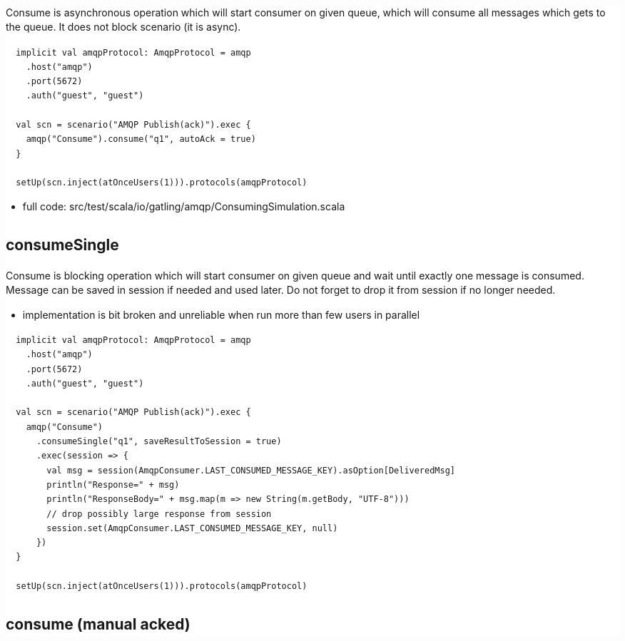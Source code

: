 Consume is asynchronous operation which will start consumer on given
queue, which will consume all messages which gets to the queue. It does
not block scenario (it is async).


```
  implicit val amqpProtocol: AmqpProtocol = amqp
    .host("amqp")
    .port(5672)
    .auth("guest", "guest")

  val scn = scenario("AMQP Publish(ack)").exec {
    amqp("Consume").consume("q1", autoAck = true)
  }

  setUp(scn.inject(atOnceUsers(1))).protocols(amqpProtocol)
```

- full code: src/test/scala/io/gatling/amqp/ConsumingSimulation.scala

## consumeSingle

Consume is blocking operation which will start consumer on given
queue and wait until exactly one message is consumed. Message can be
saved in session if needed and used later. Do not forget to drop it from
session if no longer needed.

- implementation is bit broken and unreliable when run more than few
users in parallel


```
  implicit val amqpProtocol: AmqpProtocol = amqp
    .host("amqp")
    .port(5672)
    .auth("guest", "guest")

  val scn = scenario("AMQP Publish(ack)").exec {
    amqp("Consume")
      .consumeSingle("q1", saveResultToSession = true)
      .exec(session => {
        val msg = session(AmqpConsumer.LAST_CONSUMED_MESSAGE_KEY).asOption[DeliveredMsg]
        println("Response=" + msg)
        println("ResponseBody=" + msg.map(m => new String(m.getBody, "UTF-8")))
        // drop possibly large response from session
        session.set(AmqpConsumer.LAST_CONSUMED_MESSAGE_KEY, null)
      })
  }

  setUp(scn.inject(atOnceUsers(1))).protocols(amqpProtocol)
```

## consume (manual acked)
